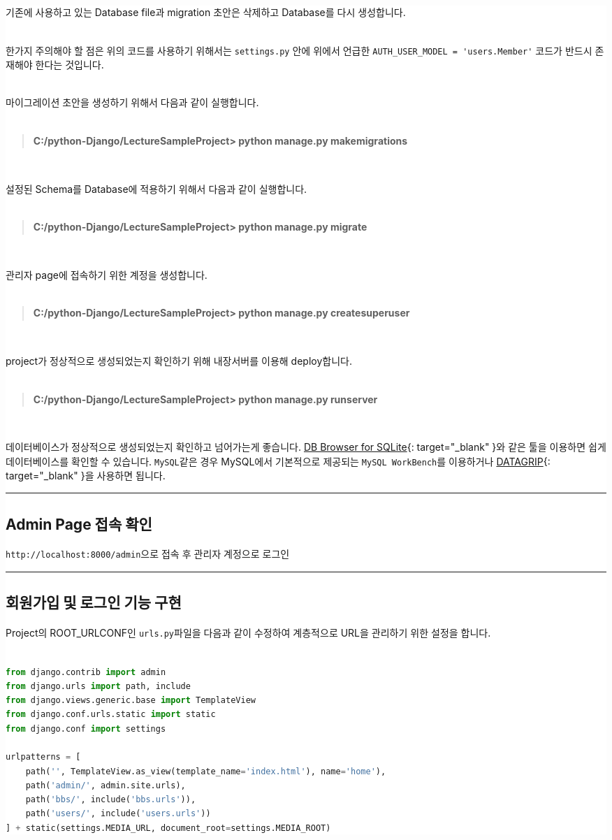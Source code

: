 기존에 사용하고 있는 Database file과 migration 초안은 삭제하고 Database를 다시
생성합니다.
<br><br>

한가지 주의해야 할 점은 위의 코드를 사용하기 위해서는 `settings.py` 안에 위에서 언급한
`AUTH_USER_MODEL = 'users.Member'` 코드가 반드시 존재해야 한다는 것입니다.
<br><br>

마이그레이션 초안을 생성하기 위해서 다음과 같이 실행합니다.
<br><br>

> **C:/python-Django/LectureSampleProject> python manage.py makemigrations**

<br>

설정된 Schema를 Database에 적용하기 위해서 다음과 같이 실행합니다.
<br><br>

> **C:/python-Django/LectureSampleProject> python manage.py migrate**

<br>

관리자 page에 접속하기 위한 계정을 생성합니다.
<br><br>

> **C:/python-Django/LectureSampleProject> python manage.py createsuperuser**

<br>

project가 정상적으로 생성되었는지 확인하기 위해 내장서버를 이용해 deploy합니다.
<br><br>

> **C:/python-Django/LectureSampleProject> python manage.py runserver**

<br>

데이터베이스가 정상적으로 생성되었는지 확인하고 넘어가는게 좋습니다.
[DB Browser for SQLite](https://sqlitebrowser.org/){: target="_blank" }와 같은
툴을 이용하면 쉽게 데이터베이스를 확인할 수 있습니다.
`MySQL`같은 경우 MySQL에서 기본적으로 제공되는 `MySQL WorkBench`를 이용하거나
[DATAGRIP](https://www.jetbrains.com/datagrip/){: target="_blank" }을 사용하면 됩니다.

---

## Admin Page 접속 확인

`http://localhost:8000/admin`으로 접속 후 관리자 계정으로 로그인

---

## 회원가입 및 로그인 기능 구현

Project의 ROOT_URLCONF인 `urls.py`파일을 다음과 같이 수정하여 계층적으로
URL을 관리하기 위한 설정을 합니다.

~~~python

from django.contrib import admin
from django.urls import path, include
from django.views.generic.base import TemplateView
from django.conf.urls.static import static
from django.conf import settings

urlpatterns = [
    path('', TemplateView.as_view(template_name='index.html'), name='home'),
    path('admin/', admin.site.urls),
    path('bbs/', include('bbs.urls')),
    path('users/', include('users.urls'))
] + static(settings.MEDIA_URL, document_root=settings.MEDIA_ROOT)

~~~
